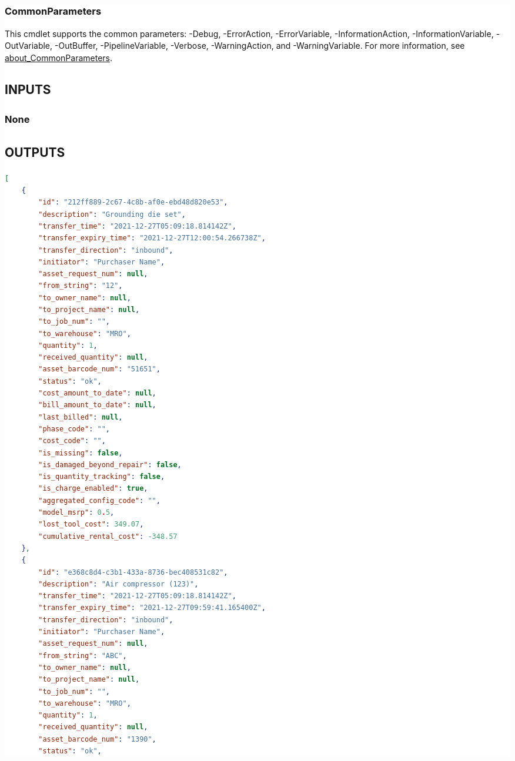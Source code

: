### CommonParameters
This cmdlet supports the common parameters: -Debug, -ErrorAction, -ErrorVariable, -InformationAction, -InformationVariable, -OutVariable, -OutBuffer, -PipelineVariable, -Verbose, -WarningAction, and -WarningVariable. For more information, see [about_CommonParameters](http://go.microsoft.com/fwlink/?LinkID=113216).

## INPUTS

### None

## OUTPUTS

```json
[
    {
        "id": "212ff889-2c67-4c8b-af0e-ebd48d820e53",
        "description": "Grounding die set",
        "transfer_time": "2021-12-27T05:09:18.814142Z",
        "transfer_expiry_time": "2021-12-27T12:00:54.266738Z",
        "transfer_direction": "inbound",
        "initiator": "Purchaser Name",
        "asset_request_num": null,
        "from_string": "12",
        "to_owner_name": null,
        "to_project_name": null,
        "to_job_num": "",
        "to_warehouse": "MRO",
        "quantity": 1,
        "received_quantity": null,
        "asset_barcode_num": "51651",
        "status": "ok",
        "cost_amount_to_date": null,
        "bill_amount_to_date": null,
        "last_billed": null,
        "phase_code": "",
        "cost_code": "",
        "is_missing": false,
        "is_damaged_beyond_repair": false,
        "is_quantity_tracking": false,
        "is_charge_enabled": true,
        "aggregated_config_code": "",
        "model_msrp": 0.5,
        "lost_tool_cost": 349.07,
        "cumulative_rental_cost": -348.57
    },
    {
        "id": "e368c8d4-c3b1-433a-8736-bec408531c82",
        "description": "Air compressor (123)",
        "transfer_time": "2021-12-27T05:09:18.814142Z",
        "transfer_expiry_time": "2021-12-27T09:59:41.165400Z",
        "transfer_direction": "inbound",
        "initiator": "Purchaser Name",
        "asset_request_num": null,
        "from_string": "ABC",
        "to_owner_name": null,
        "to_project_name": null,
        "to_job_num": "",
        "to_warehouse": "MRO",
        "quantity": 1,
        "received_quantity": null,
        "asset_barcode_num": "1390",
        "status": "ok",
```